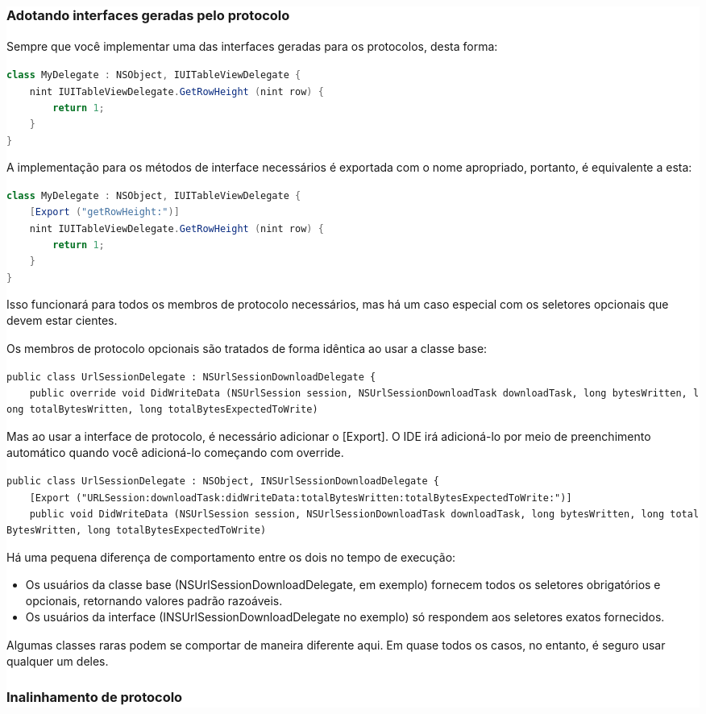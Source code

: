 ### <a name="adopting-protocol-generated-interfaces"></a>Adotando interfaces geradas pelo protocolo

Sempre que você implementar uma das interfaces geradas para os protocolos, desta forma:

```csharp
class MyDelegate : NSObject, IUITableViewDelegate {
    nint IUITableViewDelegate.GetRowHeight (nint row) {
        return 1;
    }
}
```

A implementação para os métodos de interface necessários é exportada com o nome apropriado, portanto, é equivalente a esta:

```csharp
class MyDelegate : NSObject, IUITableViewDelegate {
    [Export ("getRowHeight:")]
    nint IUITableViewDelegate.GetRowHeight (nint row) {
        return 1;
    }
}
```

Isso funcionará para todos os membros de protocolo necessários, mas há um caso especial com os seletores opcionais que devem estar cientes.

Os membros de protocolo opcionais são tratados de forma idêntica ao usar a classe base:

```
public class UrlSessionDelegate : NSUrlSessionDownloadDelegate {
    public override void DidWriteData (NSUrlSession session, NSUrlSessionDownloadTask downloadTask, long bytesWritten, long totalBytesWritten, long totalBytesExpectedToWrite)
```

Mas ao usar a interface de protocolo, é necessário adicionar o [Export]. O IDE irá adicioná-lo por meio de preenchimento automático quando você adicioná-lo começando com override. 

```
public class UrlSessionDelegate : NSObject, INSUrlSessionDownloadDelegate {
    [Export ("URLSession:downloadTask:didWriteData:totalBytesWritten:totalBytesExpectedToWrite:")]
    public void DidWriteData (NSUrlSession session, NSUrlSessionDownloadTask downloadTask, long bytesWritten, long totalBytesWritten, long totalBytesExpectedToWrite)
```

Há uma pequena diferença de comportamento entre os dois no tempo de execução:

- Os usuários da classe base (NSUrlSessionDownloadDelegate, em exemplo) fornecem todos os seletores obrigatórios e opcionais, retornando valores padrão razoáveis.
- Os usuários da interface (INSUrlSessionDownloadDelegate no exemplo) só respondem aos seletores exatos fornecidos.

Algumas classes raras podem se comportar de maneira diferente aqui. Em quase todos os casos, no entanto, é seguro usar qualquer um deles.

### <a name="protocol-inlining"></a>Inalinhamento de protocolo
